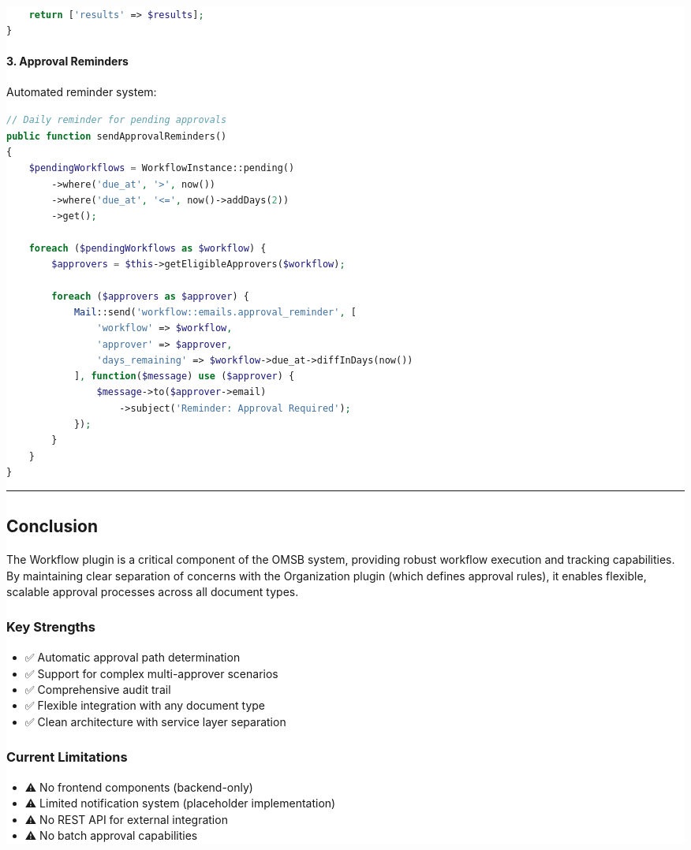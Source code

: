 ```php
    return ['results' => $results];
}
```

#### 3. **Approval Reminders**

Automated reminder system:

```php
// Daily reminder for pending approvals
public function sendApprovalReminders()
{
    $pendingWorkflows = WorkflowInstance::pending()
        ->where('due_at', '>', now())
        ->where('due_at', '<=', now()->addDays(2))
        ->get();
    
    foreach ($pendingWorkflows as $workflow) {
        $approvers = $this->getEligibleApprovers($workflow);
        
        foreach ($approvers as $approver) {
            Mail::send('workflow::emails.approval_reminder', [
                'workflow' => $workflow,
                'approver' => $approver,
                'days_remaining' => $workflow->due_at->diffInDays(now())
            ], function($message) use ($approver) {
                $message->to($approver->email)
                    ->subject('Reminder: Approval Required');
            });
        }
    }
}
```

---

## Conclusion

The Workflow plugin is a critical component of the OMSB system, providing robust workflow execution and tracking capabilities. By maintaining clear separation of concerns with the Organization plugin (which defines approval rules), it enables flexible, scalable approval processes across all document types.

### Key Strengths
- ✅ Automatic approval path determination
- ✅ Support for complex multi-approver scenarios
- ✅ Comprehensive audit trail
- ✅ Flexible integration with any document type
- ✅ Clean architecture with service layer separation

### Current Limitations
- ⚠️ No frontend components (backend-only)
- ⚠️ Limited notification system (placeholder implementation)
- ⚠️ No REST API for external integration
- ⚠️ No batch approval capabilities
